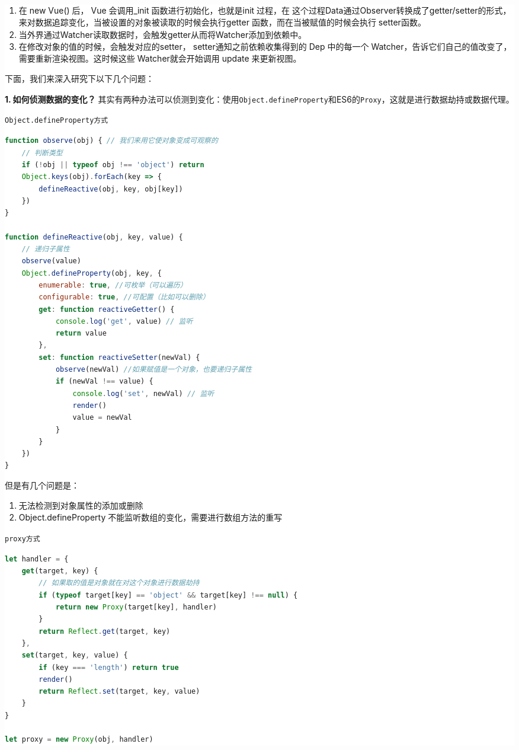 1. 在 new Vue() 后， Vue 会调用_init 函数进行初始化，也就是init 过程，在 这个过程Data通过Observer转换成了getter/setter的形式，来对数据追踪变化，当被设置的对象被读取的时候会执行getter 函数，而在当被赋值的时候会执行 setter函数。
2. 当外界通过Watcher读取数据时，会触发getter从而将Watcher添加到依赖中。
3. 在修改对象的值的时候，会触发对应的setter， setter通知之前依赖收集得到的 Dep 中的每一个 Watcher，告诉它们自己的值改变了，需要重新渲染视图。这时候这些 Watcher就会开始调用 update 来更新视图。

下面，我们来深入研究下以下几个问题：

**1. 如何侦测数据的变化？**
其实有两种办法可以侦测到变化：使用`Object.defineProperty`和ES6的`Proxy`，这就是进行数据劫持或数据代理。

`Object.defineProperty方式`
```js
function observe(obj) { // 我们来用它使对象变成可观察的
    // 判断类型
    if (!obj || typeof obj !== 'object') return
    Object.keys(obj).forEach(key => {
        defineReactive(obj, key, obj[key])
    })
}

function defineReactive(obj, key, value) {
    // 递归子属性
    observe(value)
    Object.defineProperty(obj, key, {
        enumerable: true, //可枚举（可以遍历）
        configurable: true, //可配置（比如可以删除）
        get: function reactiveGetter() {
            console.log('get', value) // 监听
            return value
        },
        set: function reactiveSetter(newVal) {
            observe(newVal) //如果赋值是一个对象，也要递归子属性
            if (newVal !== value) {
                console.log('set', newVal) // 监听
                render()
                value = newVal
            }
        }
    })
}
```
但是有几个问题是：
1. 无法检测到对象属性的添加或删除
2. Object.defineProperty 不能监听数组的变化，需要进行数组方法的重写

```proxy方式```
```js
let handler = {
    get(target, key) {
        // 如果取的值是对象就在对这个对象进行数据劫持
        if (typeof target[key] == 'object' && target[key] !== null) {
            return new Proxy(target[key], handler)
        }
        return Reflect.get(target, key)
    },
    set(target, key, value) {
        if (key === 'length') return true
        render()
        return Reflect.set(target, key, value)
    }
}

let proxy = new Proxy(obj, handler)
```
